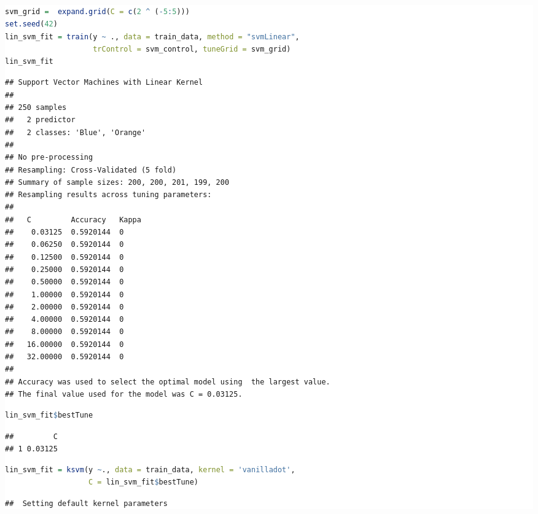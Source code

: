 
```r
svm_grid =  expand.grid(C = c(2 ^ (-5:5)))
set.seed(42)
lin_svm_fit = train(y ~ ., data = train_data, method = "svmLinear",
                    trControl = svm_control, tuneGrid = svm_grid)
lin_svm_fit
```

```
## Support Vector Machines with Linear Kernel 
## 
## 250 samples
##   2 predictor
##   2 classes: 'Blue', 'Orange' 
## 
## No pre-processing
## Resampling: Cross-Validated (5 fold) 
## Summary of sample sizes: 200, 200, 201, 199, 200 
## Resampling results across tuning parameters:
## 
##   C         Accuracy   Kappa
##    0.03125  0.5920144  0    
##    0.06250  0.5920144  0    
##    0.12500  0.5920144  0    
##    0.25000  0.5920144  0    
##    0.50000  0.5920144  0    
##    1.00000  0.5920144  0    
##    2.00000  0.5920144  0    
##    4.00000  0.5920144  0    
##    8.00000  0.5920144  0    
##   16.00000  0.5920144  0    
##   32.00000  0.5920144  0    
## 
## Accuracy was used to select the optimal model using  the largest value.
## The final value used for the model was C = 0.03125.
```

```r
lin_svm_fit$bestTune
```

```
##         C
## 1 0.03125
```


```r
lin_svm_fit = ksvm(y ~., data = train_data, kernel = 'vanilladot', 
                   C = lin_svm_fit$bestTune)
```

```
##  Setting default kernel parameters
```
